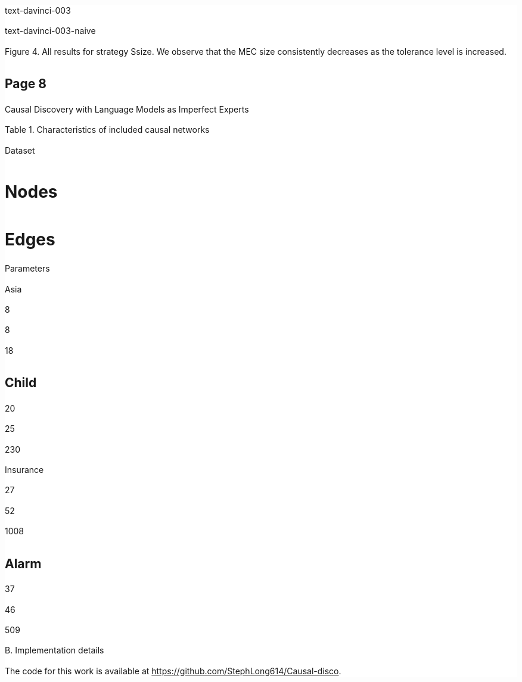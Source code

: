 text-davinci-003

text-davinci-003-naive

Figure 4. All results for strategy Ssize. We observe that the MEC size consistently decreases as the tolerance level is increased.

## Page 8

Causal Discovery with Language Models as Imperfect Experts

Table 1. Characteristics of included causal networks

Dataset

# Nodes

# Edges

Parameters

Asia

8

8

18

## Child

20

25

230

Insurance

27

52

1008

## Alarm

37

46

509

B. Implementation details

The code for this work is available at https://github.com/StephLong614/Causal-disco.
